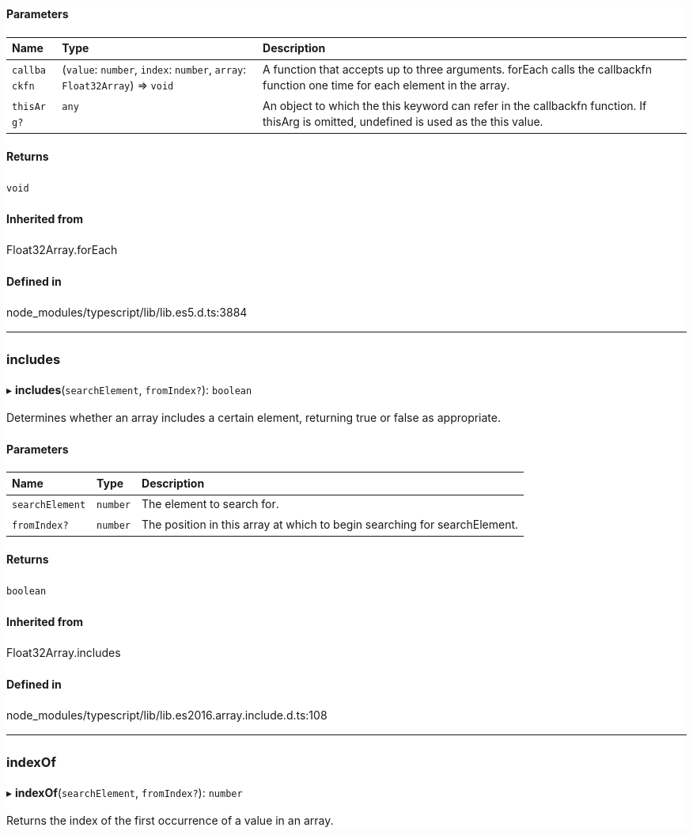 #### Parameters

| Name | Type | Description |
| :------ | :------ | :------ |
| `callbackfn` | (`value`: `number`, `index`: `number`, `array`: `Float32Array`) => `void` | A function that accepts up to three arguments. forEach calls the  callbackfn function one time for each element in the array. |
| `thisArg?` | `any` | An object to which the this keyword can refer in the callbackfn function.  If thisArg is omitted, undefined is used as the this value. |

#### Returns

`void`

#### Inherited from

Float32Array.forEach

#### Defined in

node_modules/typescript/lib/lib.es5.d.ts:3884

___

### includes

▸ **includes**(`searchElement`, `fromIndex?`): `boolean`

Determines whether an array includes a certain element, returning true or false as appropriate.

#### Parameters

| Name | Type | Description |
| :------ | :------ | :------ |
| `searchElement` | `number` | The element to search for. |
| `fromIndex?` | `number` | The position in this array at which to begin searching for searchElement. |

#### Returns

`boolean`

#### Inherited from

Float32Array.includes

#### Defined in

node_modules/typescript/lib/lib.es2016.array.include.d.ts:108

___

### indexOf

▸ **indexOf**(`searchElement`, `fromIndex?`): `number`

Returns the index of the first occurrence of a value in an array.
